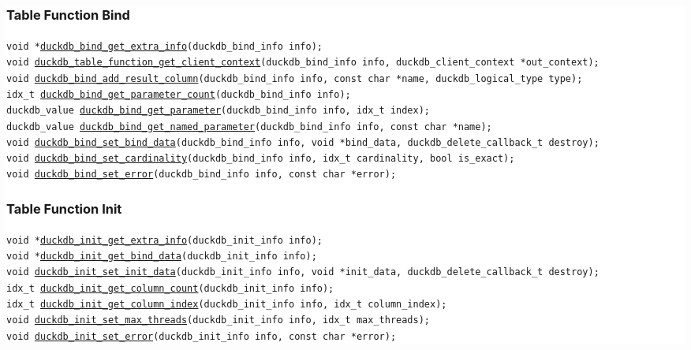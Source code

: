 ### Table Function Bind

<div class="language-c highlighter-rouge"><div class="highlight"><pre class="highlight"><code><span class="kt">void</span> *<a href="#duckdb_bind_get_extra_info"><span class="nf">duckdb_bind_get_extra_info</span></a>(<span class="kt">duckdb_bind_info</span> <span class="nv">info</span>);
<span class="kt">void</span> <a href="#duckdb_table_function_get_client_context"><span class="nf">duckdb_table_function_get_client_context</span></a>(<span class="kt">duckdb_bind_info</span> <span class="nv">info</span>, <span class="nv">duckdb_client_context</span> *<span class="nv">out_context</span>);
<span class="kt">void</span> <a href="#duckdb_bind_add_result_column"><span class="nf">duckdb_bind_add_result_column</span></a>(<span class="kt">duckdb_bind_info</span> <span class="nv">info</span>, <span class="kt">const</span> <span class="kt">char</span> *<span class="nv">name</span>, <span class="kt">duckdb_logical_type</span> <span class="nv">type</span>);
<span class="kt">idx_t</span> <a href="#duckdb_bind_get_parameter_count"><span class="nf">duckdb_bind_get_parameter_count</span></a>(<span class="kt">duckdb_bind_info</span> <span class="nv">info</span>);
<span class="kt">duckdb_value</span> <a href="#duckdb_bind_get_parameter"><span class="nf">duckdb_bind_get_parameter</span></a>(<span class="kt">duckdb_bind_info</span> <span class="nv">info</span>, <span class="kt">idx_t</span> <span class="nv">index</span>);
<span class="kt">duckdb_value</span> <a href="#duckdb_bind_get_named_parameter"><span class="nf">duckdb_bind_get_named_parameter</span></a>(<span class="kt">duckdb_bind_info</span> <span class="nv">info</span>, <span class="kt">const</span> <span class="kt">char</span> *<span class="nv">name</span>);
<span class="kt">void</span> <a href="#duckdb_bind_set_bind_data"><span class="nf">duckdb_bind_set_bind_data</span></a>(<span class="kt">duckdb_bind_info</span> <span class="nv">info</span>, <span class="kt">void</span> *<span class="nv">bind_data</span>, <span class="nv">duckdb_delete_callback_t</span> <span class="nv">destroy</span>);
<span class="kt">void</span> <a href="#duckdb_bind_set_cardinality"><span class="nf">duckdb_bind_set_cardinality</span></a>(<span class="kt">duckdb_bind_info</span> <span class="nv">info</span>, <span class="kt">idx_t</span> <span class="nv">cardinality</span>, <span class="kt">bool</span> <span class="nv">is_exact</span>);
<span class="kt">void</span> <a href="#duckdb_bind_set_error"><span class="nf">duckdb_bind_set_error</span></a>(<span class="kt">duckdb_bind_info</span> <span class="nv">info</span>, <span class="kt">const</span> <span class="kt">char</span> *<span class="nv">error</span>);
</code></pre></div></div>

### Table Function Init

<div class="language-c highlighter-rouge"><div class="highlight"><pre class="highlight"><code><span class="kt">void</span> *<a href="#duckdb_init_get_extra_info"><span class="nf">duckdb_init_get_extra_info</span></a>(<span class="kt">duckdb_init_info</span> <span class="nv">info</span>);
<span class="kt">void</span> *<a href="#duckdb_init_get_bind_data"><span class="nf">duckdb_init_get_bind_data</span></a>(<span class="kt">duckdb_init_info</span> <span class="nv">info</span>);
<span class="kt">void</span> <a href="#duckdb_init_set_init_data"><span class="nf">duckdb_init_set_init_data</span></a>(<span class="kt">duckdb_init_info</span> <span class="nv">info</span>, <span class="kt">void</span> *<span class="nv">init_data</span>, <span class="nv">duckdb_delete_callback_t</span> <span class="nv">destroy</span>);
<span class="kt">idx_t</span> <a href="#duckdb_init_get_column_count"><span class="nf">duckdb_init_get_column_count</span></a>(<span class="kt">duckdb_init_info</span> <span class="nv">info</span>);
<span class="kt">idx_t</span> <a href="#duckdb_init_get_column_index"><span class="nf">duckdb_init_get_column_index</span></a>(<span class="kt">duckdb_init_info</span> <span class="nv">info</span>, <span class="kt">idx_t</span> <span class="nv">column_index</span>);
<span class="kt">void</span> <a href="#duckdb_init_set_max_threads"><span class="nf">duckdb_init_set_max_threads</span></a>(<span class="kt">duckdb_init_info</span> <span class="nv">info</span>, <span class="kt">idx_t</span> <span class="nv">max_threads</span>);
<span class="kt">void</span> <a href="#duckdb_init_set_error"><span class="nf">duckdb_init_set_error</span></a>(<span class="kt">duckdb_init_info</span> <span class="nv">info</span>, <span class="kt">const</span> <span class="kt">char</span> *<span class="nv">error</span>);
</code></pre></div></div>
